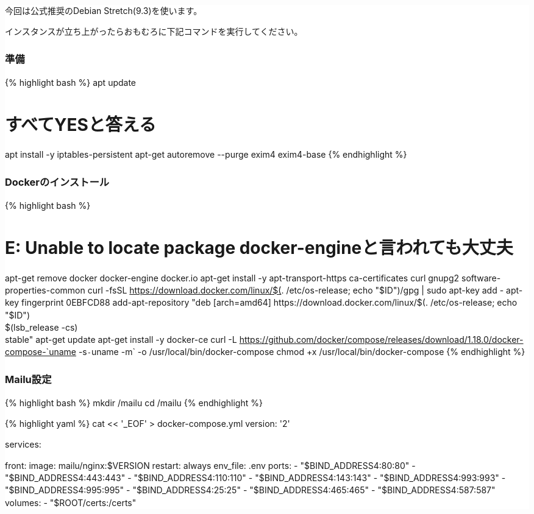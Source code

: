 今回は公式推奨のDebian Stretch(9.3)を使います。

インスタンスが立ち上がったらおもむろに下記コマンドを実行してください。

### 準備

{% highlight bash %}
apt update
# すべてYESと答える
apt install -y iptables-persistent
apt-get autoremove --purge exim4 exim4-base
{% endhighlight %}

### Dockerのインストール

{% highlight bash %}
# E: Unable to locate package docker-engineと言われても大丈夫
apt-get remove docker docker-engine docker.io
apt-get install -y apt-transport-https ca-certificates curl gnupg2 software-properties-common
curl -fsSL https://download.docker.com/linux/$(. /etc/os-release; echo "$ID")/gpg | sudo apt-key add -
apt-key fingerprint 0EBFCD88
add-apt-repository    "deb [arch=amd64] https://download.docker.com/linux/$(. /etc/os-release; echo "$ID") \
   $(lsb_release -cs) \
   stable"
apt-get update
apt-get install -y docker-ce
curl -L https://github.com/docker/compose/releases/download/1.18.0/docker-compose-`uname -s`-`uname -m` -o /usr/local/bin/docker-compose
chmod +x /usr/local/bin/docker-compose
{% endhighlight %}

### Mailu設定

{% highlight bash %}
mkdir /mailu
cd /mailu
{% endhighlight %}

{% highlight yaml %}
cat << '_EOF' > docker-compose.yml
version: '2'

services:

  front:
    image: mailu/nginx:$VERSION
    restart: always
    env_file: .env
    ports:
    - "$BIND_ADDRESS4:80:80"
    - "$BIND_ADDRESS4:443:443"
    - "$BIND_ADDRESS4:110:110"
    - "$BIND_ADDRESS4:143:143"
    - "$BIND_ADDRESS4:993:993"
    - "$BIND_ADDRESS4:995:995"
    - "$BIND_ADDRESS4:25:25"
    - "$BIND_ADDRESS4:465:465"
    - "$BIND_ADDRESS4:587:587"
    volumes:
      - "$ROOT/certs:/certs"
